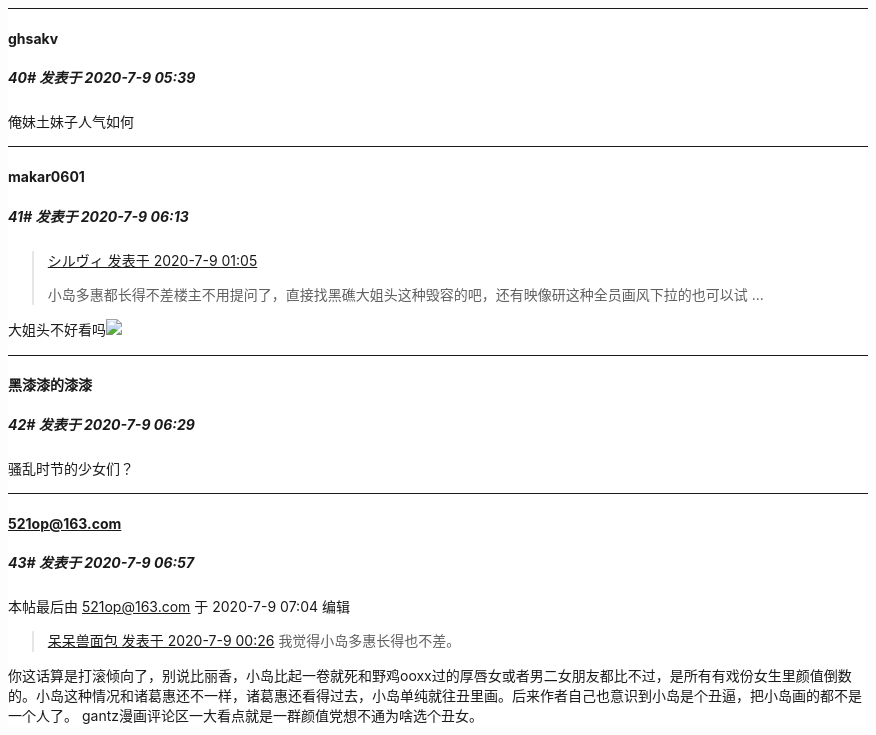 





*****

####  ghsakv  
##### 40#       发表于 2020-7-9 05:39




俺妹土妹子人气如何







*****

####  makar0601  
##### 41#       发表于 2020-7-9 06:13



<blockquote><a href="httphttps://bbs.saraba1st.com/2b/forum.php?mod=redirect&amp;goto=findpost&amp;pid=48124059&amp;ptid=1946720" target="_blank">シルヴィ 发表于 2020-7-9 01:05</a>

小岛多惠都长得不差楼主不用提问了，直接找黑礁大姐头这种毁容的吧，还有映像研这种全员画风下拉的也可以试 ...</blockquote>
大姐头不好看吗<img src="https://static.saraba1st.com/image/smiley/face2017/104.png" referrerpolicy="no-referrer">







*****

####  黑漆漆的漆漆  
##### 42#       发表于 2020-7-9 06:29




骚乱时节的少女们？







*****

####  521op@163.com  
##### 43#       发表于 2020-7-9 06:57



 本帖最后由 521op@163.com 于 2020-7-9 07:04 编辑 
<blockquote><a href="httphttps://bbs.saraba1st.com/2b/forum.php?mod=redirect&amp;goto=findpost&amp;pid=48123662&amp;ptid=1946720" target="_blank">呆呆兽面包 发表于 2020-7-9 00:26</a>
我觉得小岛多惠长得也不差。</blockquote>
你这话算是打滚倾向了，别说比丽香，小岛比起一卷就死和野鸡ooxx过的厚唇女或者男二女朋友都比不过，是所有有戏份女生里颜值倒数的。小岛这种情况和诸葛惠还不一样，诸葛惠还看得过去，小岛单纯就往丑里画。后来作者自己也意识到小岛是个丑逼，把小岛画的都不是一个人了。
gantz漫画评论区一大看点就是一群颜值党想不通为啥选个丑女。
